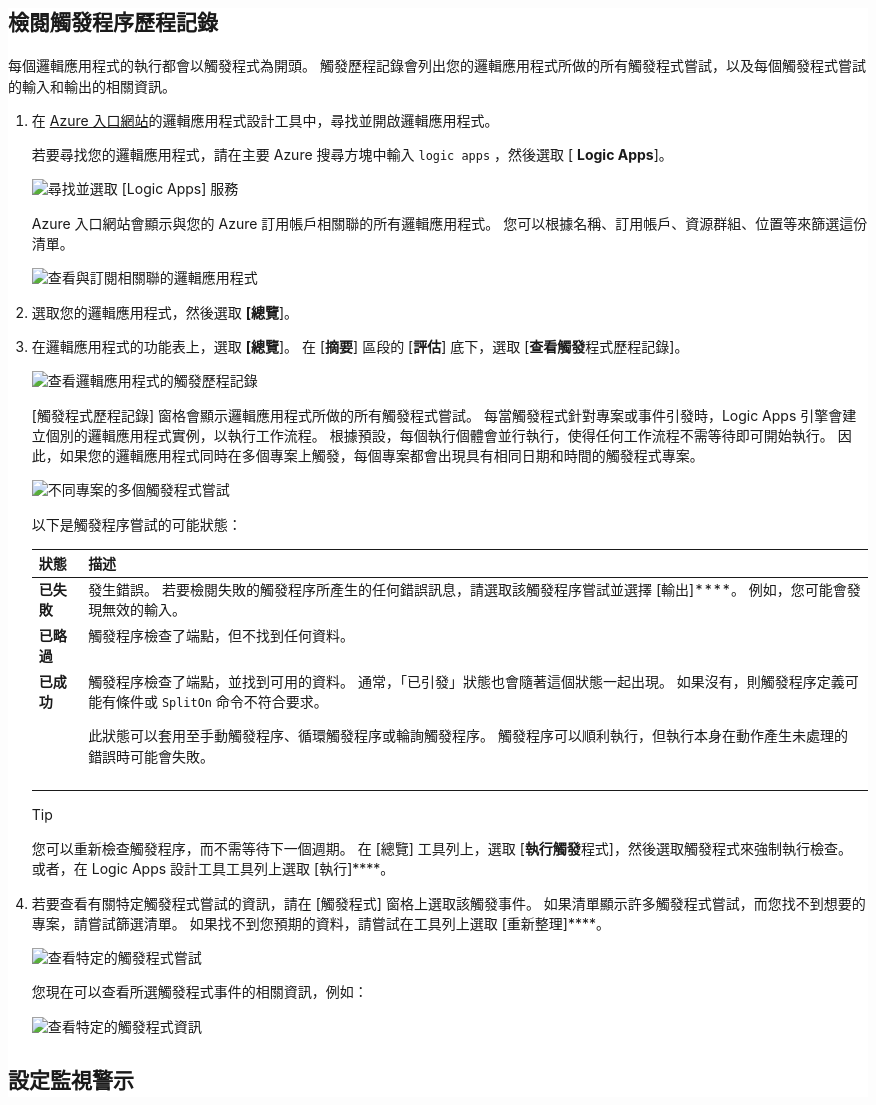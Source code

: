 <a name="review-trigger-history"></a>

## <a name="review-trigger-history"></a>檢閱觸發程序歷程記錄

每個邏輯應用程式的執行都會以觸發程式為開頭。 觸發歷程記錄會列出您的邏輯應用程式所做的所有觸發程式嘗試，以及每個觸發程式嘗試的輸入和輸出的相關資訊。

1. 在 [Azure 入口網站](https://portal.azure.com)的邏輯應用程式設計工具中，尋找並開啟邏輯應用程式。

   若要尋找您的邏輯應用程式，請在主要 Azure 搜尋方塊中輸入 `logic apps` ，然後選取 [ **Logic Apps**]。

   ![尋找並選取 [Logic Apps] 服務](./media/monitor-logic-apps/find-your-logic-app.png)

   Azure 入口網站會顯示與您的 Azure 訂用帳戶相關聯的所有邏輯應用程式。 您可以根據名稱、訂用帳戶、資源群組、位置等來篩選這份清單。

   ![查看與訂閱相關聯的邏輯應用程式](./media/monitor-logic-apps/logic-apps-list-in-subscription.png)

1. 選取您的邏輯應用程式，然後選取 **[總覽**]。

1. 在邏輯應用程式的功能表上，選取 **[總覽**]。 在 [**摘要**] 區段的 [**評估**] 底下，選取 [**查看觸發**程式歷程記錄]。

   ![查看邏輯應用程式的觸發歷程記錄](./media/monitor-logic-apps/overview-pane-logic-app-details-trigger-history.png)

   [觸發程式歷程記錄] 窗格會顯示邏輯應用程式所做的所有觸發程式嘗試。 每當觸發程式針對專案或事件引發時，Logic Apps 引擎會建立個別的邏輯應用程式實例，以執行工作流程。 根據預設，每個執行個體會並行執行，使得任何工作流程不需等待即可開始執行。 因此，如果您的邏輯應用程式同時在多個專案上觸發，每個專案都會出現具有相同日期和時間的觸發程式專案。

   ![不同專案的多個觸發程式嘗試](./media/monitor-logic-apps/logic-app-trigger-history.png)

   以下是觸發程序嘗試的可能狀態：

   | 狀態 | 描述 |
   |--------|-------------|
   | **已失敗** | 發生錯誤。 若要檢閱失敗的觸發程序所產生的任何錯誤訊息，請選取該觸發程序嘗試並選擇 [輸出]****。 例如，您可能會發現無效的輸入。 |
   | **已略過** | 觸發程序檢查了端點，但不找到任何資料。 |
   | **已成功** | 觸發程序檢查了端點，並找到可用的資料。 通常，「已引發」狀態也會隨著這個狀態一起出現。 如果沒有，則觸發程序定義可能有條件或 `SplitOn` 命令不符合要求。 <p>此狀態可以套用至手動觸發程序、循環觸發程序或輪詢觸發程序。 觸發程序可以順利執行，但執行本身在動作產生未處理的錯誤時可能會失敗。 |
   |||

   > [!TIP]
   > 您可以重新檢查觸發程序，而不需等待下一個週期。 在 [總覽] 工具列上，選取 [**執行觸發**程式]，然後選取觸發程式來強制執行檢查。 或者，在 Logic Apps 設計工具工具列上選取 [執行]****。

1. 若要查看有關特定觸發程式嘗試的資訊，請在 [觸發程式] 窗格上選取該觸發事件。 如果清單顯示許多觸發程式嘗試，而您找不到想要的專案，請嘗試篩選清單。 如果找不到您預期的資料，請嘗試在工具列上選取 [重新整理]****。

   ![查看特定的觸發程式嘗試](./media/monitor-logic-apps/select-trigger-event-for-review.png)

   您現在可以查看所選觸發程式事件的相關資訊，例如：

   ![查看特定的觸發程式資訊](./media/monitor-logic-apps/view-specific-trigger-details.png)

<a name="add-azure-alerts"></a>

## <a name="set-up-monitoring-alerts"></a>設定監視警示
